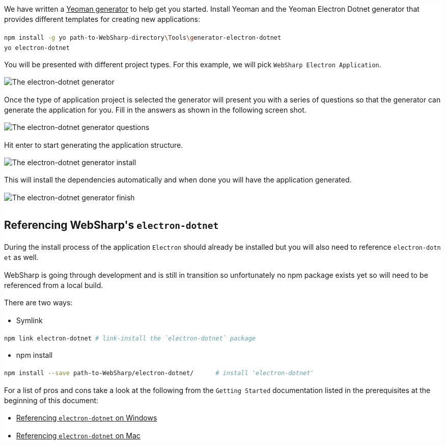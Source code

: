 We have written a [Yeoman generator](./../../Tools/generator-electron-dotnet/README.md) to help get you started. Install Yeoman and the Yeoman Electron Dotnet generator that provides different templates for creating new applications:

``` bash
npm install -g yo path-to-WebSharp-directory\Tools\generator-electron-dotnet
yo electron-dotnet
```
You will be presented with different project types. For this example, we will pick `WebSharp Electron Application`.  

![The electron-dotnet generator](./screenshots/yogen-wsa-mac.png)

Once the type of application project is selected the generator will present you with a series of questions so that the generator can generate the application for you.  Fill in the answers as shown in the following screen shot.

![The electron-dotnet generator questions](./screenshots/yogen-wsa-mac-ask.PNG)

Hit enter to start generating the application structure.

![The electron-dotnet generator install](./screenshots/yogen-wsa-mac-install.png)

This will install the dependencies automatically and when done you will have the application generated.

![The electron-dotnet generator finish](./screenshots/yogen-wsa-mac-finish.PNG)

## Referencing WebSharp's `electron-dotnet`

During the install process of the application `Electron` should already be installed but you will also need to reference `electron-dotnet` as well.

WebSharp is going through development and is still in transition so unfortunately no npm package exists yet so will need to be referenced from a local build.

There are two ways:

* Symlink

```bash
npm link electron-dotnet # link-install the `electron-dotnet` package
```

* npm install

```bash
npm install --save path-to-WebSharp/electron-dotnet/      # install 'electron-dotnet'
```

For a list of pros and cons take a look at the following from the `Getting Started` documentation listed in the prerequisites at the beginning of this document:

* [Referencing `electron-dotnet` on Windows](https://github.com/xamarin/WebSharp/blob/master/docs/getting-started/getting-started-dev-windows.md#referencing-electron-dotnet)
   
* [Referencing `electron-dotnet` on Mac](https://github.com/xamarin/WebSharp/blob/master/docs/getting-started/getting-started-dev-mac.md#referencing-electron-dotnet)
